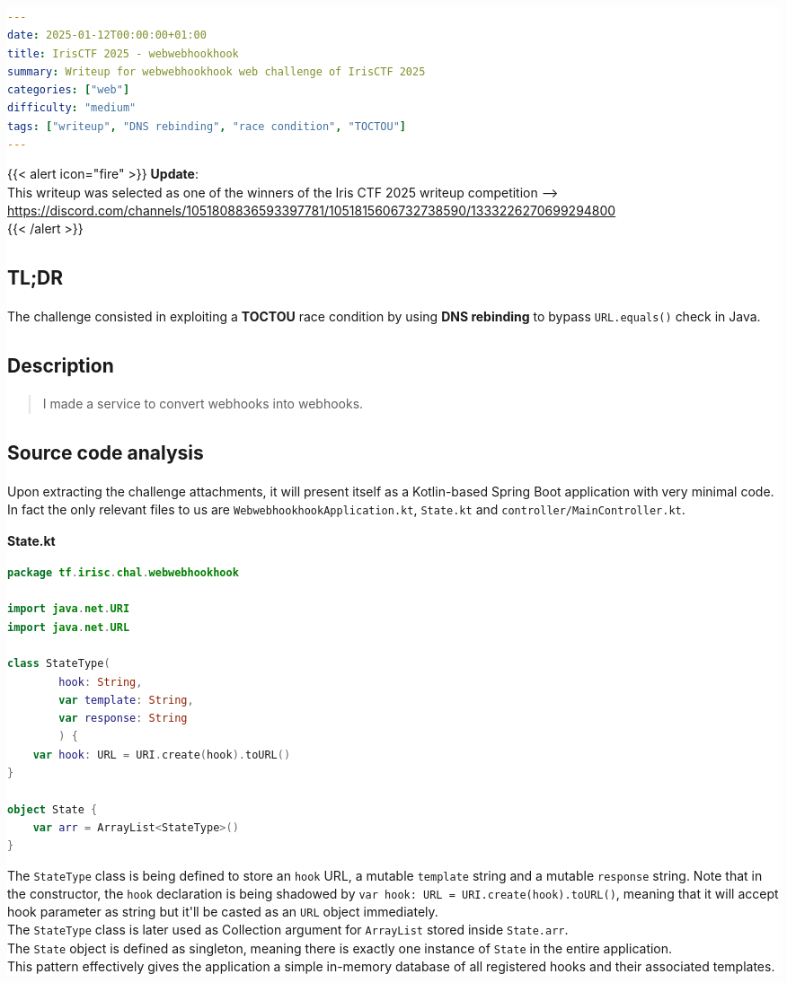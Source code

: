```yaml
---
date: 2025-01-12T00:00:00+01:00
title: IrisCTF 2025 - webwebhookhook
summary: Writeup for webwebhookhook web challenge of IrisCTF 2025
categories: ["web"]
difficulty: "medium"
tags: ["writeup", "DNS rebinding", "race condition", "TOCTOU"]
---
```


{{< alert icon="fire" >}}
**Update**:  
This writeup was selected as one of the winners of the Iris CTF 2025 writeup competition --> https://discord.com/channels/1051808836593397781/1051815606732738590/1333226270699294800  
{{< /alert >}}

## TL;DR
The challenge consisted in exploiting a **TOCTOU** race condition by using **DNS rebinding** to bypass `URL.equals()` check in Java. 

## Description
> I made a service to convert webhooks into webhooks.

## Source code analysis
Upon extracting the challenge attachments, it will present itself as a Kotlin-based Spring Boot application with very minimal code.  
In fact the only relevant files to us are `WebwebhookhookApplication.kt`, `State.kt` and `controller/MainController.kt`.

**State.kt**
```kotlin {lineNos=inline}
package tf.irisc.chal.webwebhookhook

import java.net.URI
import java.net.URL

class StateType(
        hook: String,
        var template: String,
        var response: String
        ) {
    var hook: URL = URI.create(hook).toURL()
}

object State {
    var arr = ArrayList<StateType>()
}
```
The `StateType` class is being defined to store an `hook` URL, a mutable `template` string and a mutable `response` string. Note that in the constructor, the `hook` declaration is being shadowed by `var hook: URL = URI.create(hook).toURL()`, meaning that it will accept hook parameter as string but it'll be casted as an `URL` object immediately.  
The `StateType` class is later used as Collection argument for `ArrayList` stored inside `State.arr`.  
The `State` object is defined as singleton, meaning there is exactly one instance of `State` in the entire application.  
This pattern effectively gives the application a simple in-memory database of all registered hooks and their associated templates.
